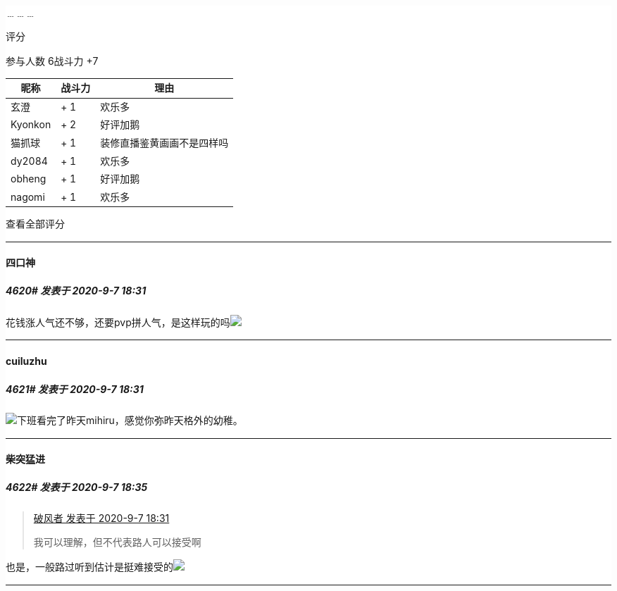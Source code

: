 
﹍﹍﹍

评分


 参与人数 6战斗力 +7

|昵称|战斗力|理由|
|----|---|---|
| 玄澄| + 1|欢乐多|
| Kyonkon| + 2|好评加鹅|
| 猫抓球| + 1|装修直播鉴黄画画不是四样吗|
| dy2084| + 1|欢乐多|
| obheng| + 1|好评加鹅|
| nagomi| + 1|欢乐多|


查看全部评分


*****

####  四口神  
##### 4620#       发表于 2020-9-7 18:31


花钱涨人气还不够，还要pvp拼人气，是这样玩的吗<img src="https://static.saraba1st.com/image/smiley/face2017/068.png" referrerpolicy="no-referrer">


*****

####  cuiluzhu  
##### 4621#       发表于 2020-9-7 18:31


<img src="https://static.saraba1st.com/image/smiley/face2017/067.png" referrerpolicy="no-referrer">下班看完了昨天mihiru，感觉你弥昨天格外的幼稚。


*****

####  柴突猛进  
##### 4622#       发表于 2020-9-7 18:35


<blockquote><a href="httphttps://bbs.saraba1st.com/2b/forum.php?mod=redirect&amp;goto=findpost&amp;pid=48667506&amp;ptid=1956416" target="_blank">破风者 发表于 2020-9-7 18:31</a>

我可以理解，但不代表路人可以接受啊</blockquote>
也是，一般路过听到估计是挺难接受的<img src="https://static.saraba1st.com/image/smiley/face2017/053.png" referrerpolicy="no-referrer">


*****
